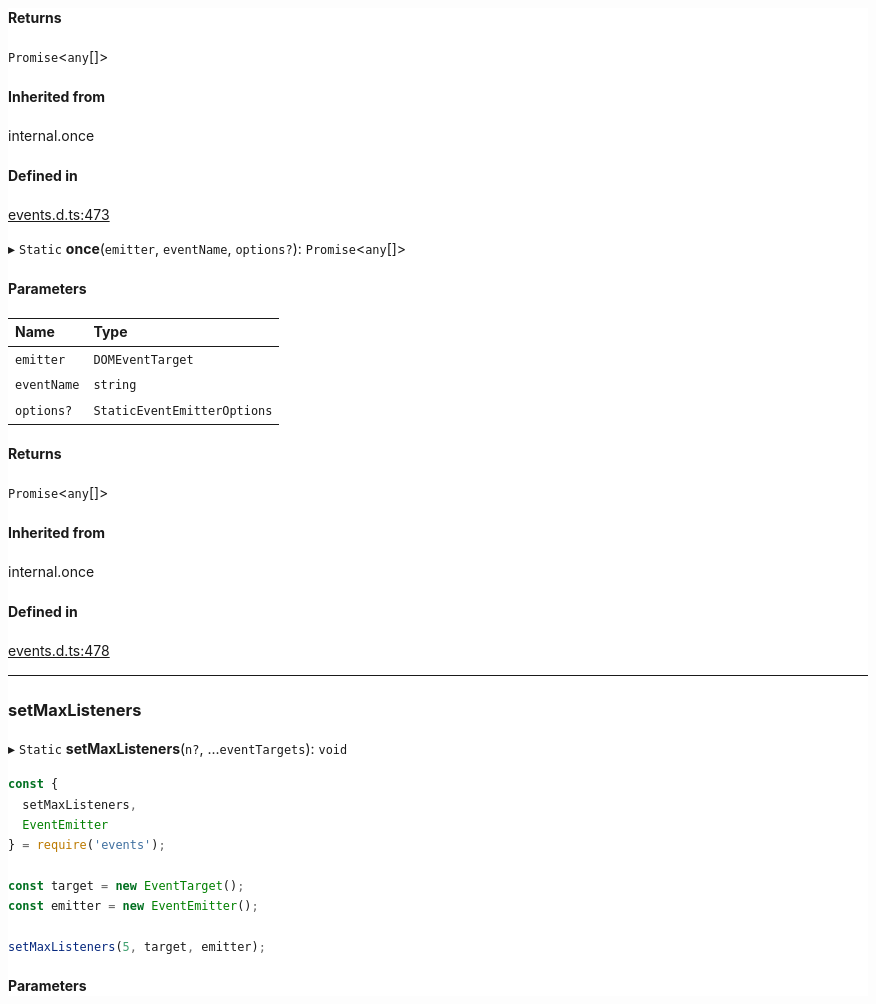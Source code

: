 #### Returns

`Promise`<`any`[]\>

#### Inherited from

internal.once

#### Defined in

[events.d.ts:473](https://github.com/valgaze/bun-types/blob/5e53f27/events.d.ts#L473)

▸ `Static` **once**(`emitter`, `eventName`, `options?`): `Promise`<`any`[]\>

#### Parameters

| Name | Type |
| :------ | :------ |
| `emitter` | `DOMEventTarget` |
| `eventName` | `string` |
| `options?` | `StaticEventEmitterOptions` |

#### Returns

`Promise`<`any`[]\>

#### Inherited from

internal.once

#### Defined in

[events.d.ts:478](https://github.com/valgaze/bun-types/blob/5e53f27/events.d.ts#L478)

___

### setMaxListeners

▸ `Static` **setMaxListeners**(`n?`, ...`eventTargets`): `void`

```js
const {
  setMaxListeners,
  EventEmitter
} = require('events');

const target = new EventTarget();
const emitter = new EventEmitter();

setMaxListeners(5, target, emitter);
```

#### Parameters
